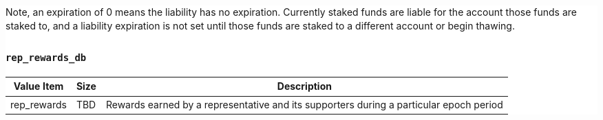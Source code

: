 Note, an expiration of 0 means the liability has no expiration.
Currently staked funds are liable for the account those funds are staked to, and
a liability expiration is not set until those funds are staked to a different account
or begin thawing.

### `rep_rewards_db`
| Value Item | Size | Description |
| --- | --- | --- |
| rep_rewards | TBD | Rewards earned by a representative and its supporters during a particular epoch period |
